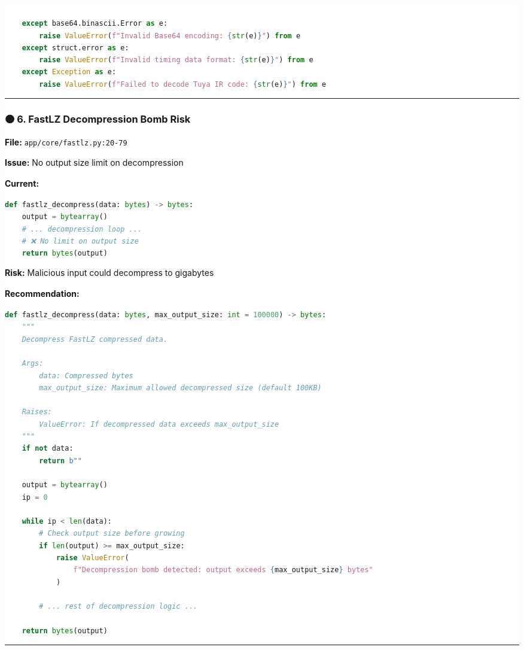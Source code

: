 ```python

    except base64.binascii.Error as e:
        raise ValueError(f"Invalid Base64 encoding: {str(e)}") from e
    except struct.error as e:
        raise ValueError(f"Invalid timing data format: {str(e)}") from e
    except Exception as e:
        raise ValueError(f"Failed to decode Tuya IR code: {str(e)}") from e
```

---

### 🟠 6. FastLZ Decompression Bomb Risk

**File:** `app/core/fastlz.py:20-79`

**Issue:** No output size limit on decompression

**Current:**
```python
def fastlz_decompress(data: bytes) -> bytes:
    output = bytearray()
    # ... decompression loop ...
    # ❌ No limit on output size
    return bytes(output)
```

**Risk:** Malicious input could decompress to gigabytes

**Recommendation:**
```python
def fastlz_decompress(data: bytes, max_output_size: int = 100000) -> bytes:
    """
    Decompress FastLZ compressed data.

    Args:
        data: Compressed bytes
        max_output_size: Maximum allowed decompressed size (default 100KB)

    Raises:
        ValueError: If decompressed data exceeds max_output_size
    """
    if not data:
        return b""

    output = bytearray()
    ip = 0

    while ip < len(data):
        # Check output size before growing
        if len(output) >= max_output_size:
            raise ValueError(
                f"Decompression bomb detected: output exceeds {max_output_size} bytes"
            )

        # ... rest of decompression logic ...

    return bytes(output)
```

---